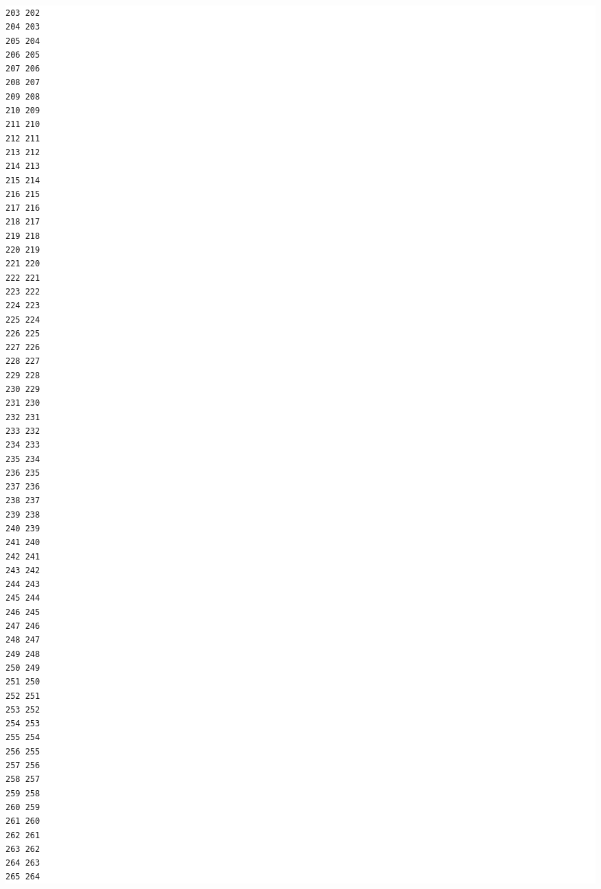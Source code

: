 ```
203 202
204 203
205 204
206 205
207 206
208 207
209 208
210 209
211 210
212 211
213 212
214 213
215 214
216 215
217 216
218 217
219 218
220 219
221 220
222 221
223 222
224 223
225 224
226 225
227 226
228 227
229 228
230 229
231 230
232 231
233 232
234 233
235 234
236 235
237 236
238 237
239 238
240 239
241 240
242 241
243 242
244 243
245 244
246 245
247 246
248 247
249 248
250 249
251 250
252 251
253 252
254 253
255 254
256 255
257 256
258 257
259 258
260 259
261 260
262 261
263 262
264 263
265 264
```